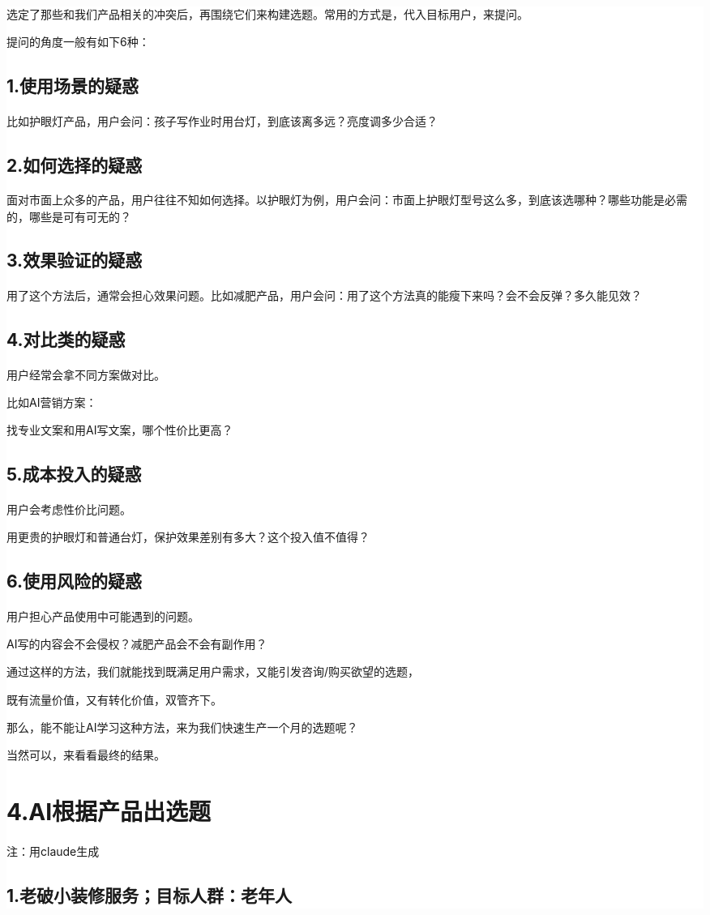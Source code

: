 选定了那些和我们产品相关的冲突后，再围绕它们来构建选题。常用的方式是，代入目标用户，来提问。

提问的角度一般有如下6种：

## 1.使用场景的疑惑

比如护眼灯产品，用户会问：孩子写作业时用台灯，到底该离多远？亮度调多少合适？

## 2.如何选择的疑惑

面对市面上众多的产品，用户往往不知如何选择。以护眼灯为例，用户会问：市面上护眼灯型号这么多，到底该选哪种？哪些功能是必需的，哪些是可有可无的？

## 3.效果验证的疑惑

用了这个方法后，通常会担心效果问题。比如减肥产品，用户会问：用了这个方法真的能瘦下来吗？会不会反弹？多久能见效？

## 4.对比类的疑惑

用户经常会拿不同方案做对比。

比如AI营销方案：

找专业文案和用AI写文案，哪个性价比更高？

## 5.成本投入的疑惑

用户会考虑性价比问题。

用更贵的护眼灯和普通台灯，保护效果差别有多大？这个投入值不值得？

## 6.使用风险的疑惑

用户担心产品使用中可能遇到的问题。

AI写的内容会不会侵权？减肥产品会不会有副作用？

通过这样的方法，我们就能找到既满足用户需求，又能引发咨询/购买欲望的选题，

既有流量价值，又有转化价值，双管齐下。

那么，能不能让AI学习这种方法，来为我们快速生产一个月的选题呢？

当然可以，来看看最终的结果。

# 4.AI根据产品出选题

注：用claude生成

## 1.老破小装修服务；目标人群：老年人
